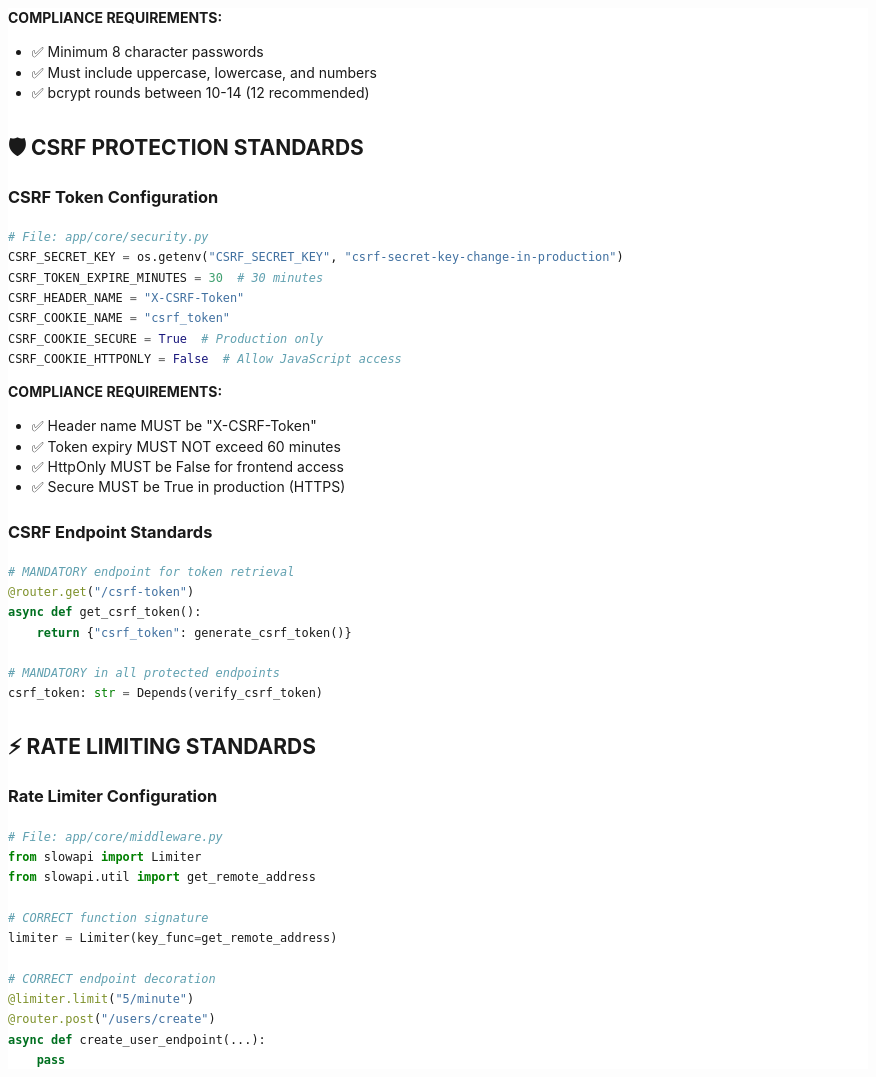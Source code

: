 **COMPLIANCE REQUIREMENTS:**
- ✅ Minimum 8 character passwords
- ✅ Must include uppercase, lowercase, and numbers
- ✅ bcrypt rounds between 10-14 (12 recommended)

## 🛡️ CSRF PROTECTION STANDARDS

### CSRF Token Configuration
```python
# File: app/core/security.py
CSRF_SECRET_KEY = os.getenv("CSRF_SECRET_KEY", "csrf-secret-key-change-in-production")
CSRF_TOKEN_EXPIRE_MINUTES = 30  # 30 minutes
CSRF_HEADER_NAME = "X-CSRF-Token"
CSRF_COOKIE_NAME = "csrf_token"
CSRF_COOKIE_SECURE = True  # Production only
CSRF_COOKIE_HTTPONLY = False  # Allow JavaScript access
```

**COMPLIANCE REQUIREMENTS:**
- ✅ Header name MUST be "X-CSRF-Token"
- ✅ Token expiry MUST NOT exceed 60 minutes
- ✅ HttpOnly MUST be False for frontend access
- ✅ Secure MUST be True in production (HTTPS)

### CSRF Endpoint Standards
```python
# MANDATORY endpoint for token retrieval
@router.get("/csrf-token")
async def get_csrf_token():
    return {"csrf_token": generate_csrf_token()}

# MANDATORY in all protected endpoints
csrf_token: str = Depends(verify_csrf_token)
```

## ⚡ RATE LIMITING STANDARDS

### Rate Limiter Configuration
```python
# File: app/core/middleware.py
from slowapi import Limiter
from slowapi.util import get_remote_address

# CORRECT function signature
limiter = Limiter(key_func=get_remote_address)

# CORRECT endpoint decoration
@limiter.limit("5/minute")
@router.post("/users/create")
async def create_user_endpoint(...):
    pass
```
